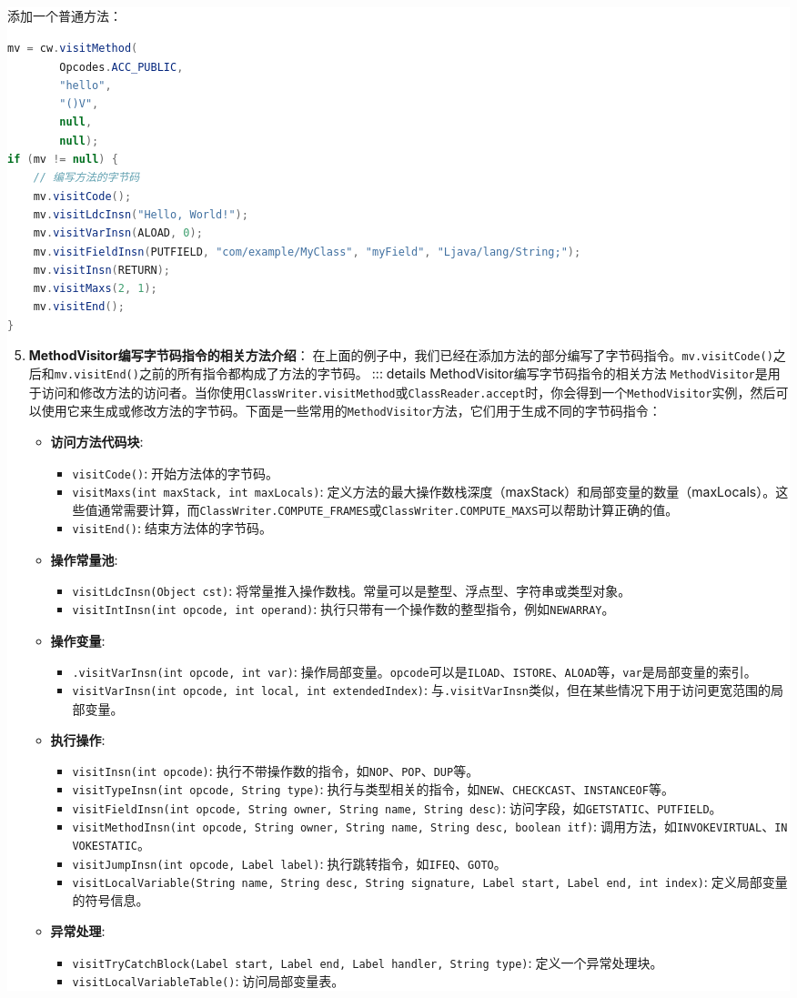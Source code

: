    添加一个普通方法：

   ```java
   mv = cw.visitMethod(
           Opcodes.ACC_PUBLIC,
           "hello",
           "()V",
           null,
           null);
   if (mv != null) {
       // 编写方法的字节码
       mv.visitCode();
       mv.visitLdcInsn("Hello, World!");
       mv.visitVarInsn(ALOAD, 0);
       mv.visitFieldInsn(PUTFIELD, "com/example/MyClass", "myField", "Ljava/lang/String;");
       mv.visitInsn(RETURN);
       mv.visitMaxs(2, 1);
       mv.visitEnd();
   }
   ```

5. **MethodVisitor编写字节码指令的相关方法介绍**：
   在上面的例子中，我们已经在添加方法的部分编写了字节码指令。`mv.visitCode()`之后和`mv.visitEnd()`之前的所有指令都构成了方法的字节码。
   ::: details MethodVisitor编写字节码指令的相关方法
   `MethodVisitor`是用于访问和修改方法的访问者。当你使用`ClassWriter.visitMethod`或`ClassReader.accept`时，你会得到一个`MethodVisitor`实例，然后可以使用它来生成或修改方法的字节码。下面是一些常用的`MethodVisitor`方法，它们用于生成不同的字节码指令：

    -  **访问方法代码块**:
        - `visitCode()`: 开始方法体的字节码。
        - `visitMaxs(int maxStack, int maxLocals)`: 定义方法的最大操作数栈深度（maxStack）和局部变量的数量（maxLocals）。这些值通常需要计算，而`ClassWriter.COMPUTE_FRAMES`或`ClassWriter.COMPUTE_MAXS`可以帮助计算正确的值。
        - `visitEnd()`: 结束方法体的字节码。

    -  **操作常量池**:
        - `visitLdcInsn(Object cst)`: 将常量推入操作数栈。常量可以是整型、浮点型、字符串或类型对象。
        - `visitIntInsn(int opcode, int operand)`: 执行只带有一个操作数的整型指令，例如`NEWARRAY`。

    - **操作变量**:
        - `.visitVarInsn(int opcode, int var)`: 操作局部变量。`opcode`可以是`ILOAD`、`ISTORE`、`ALOAD`等，`var`是局部变量的索引。
        - `visitVarInsn(int opcode, int local, int extendedIndex)`: 与`.visitVarInsn`类似，但在某些情况下用于访问更宽范围的局部变量。

    -  **执行操作**:
        - `visitInsn(int opcode)`: 执行不带操作数的指令，如`NOP`、`POP`、`DUP`等。
        - `visitTypeInsn(int opcode, String type)`: 执行与类型相关的指令，如`NEW`、`CHECKCAST`、`INSTANCEOF`等。
        - `visitFieldInsn(int opcode, String owner, String name, String desc)`: 访问字段，如`GETSTATIC`、`PUTFIELD`。
        - `visitMethodInsn(int opcode, String owner, String name, String desc, boolean itf)`: 调用方法，如`INVOKEVIRTUAL`、`INVOKESTATIC`。
        - `visitJumpInsn(int opcode, Label label)`: 执行跳转指令，如`IFEQ`、`GOTO`。
        - `visitLocalVariable(String name, String desc, String signature, Label start, Label end, int index)`: 定义局部变量的符号信息。

    -  **异常处理**:
        - `visitTryCatchBlock(Label start, Label end, Label handler, String type)`: 定义一个异常处理块。
        - `visitLocalVariableTable()`: 访问局部变量表。
